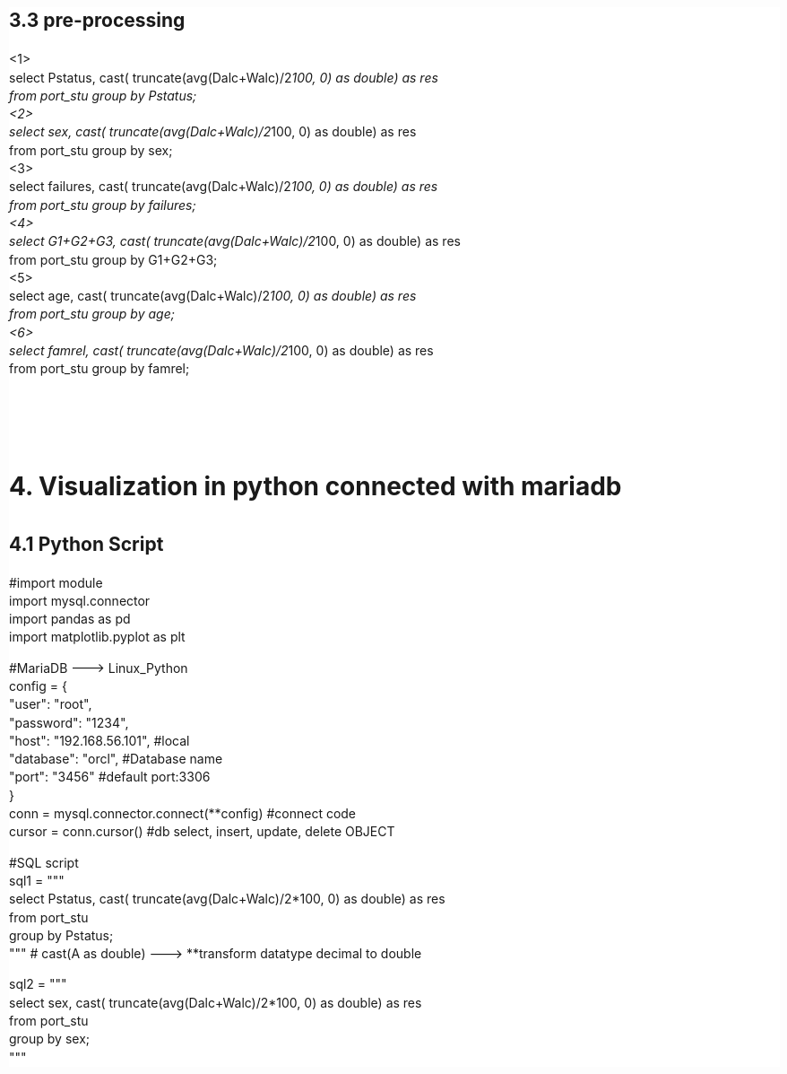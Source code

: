 ## 3.3 pre-processing
<1> <br>
select Pstatus, cast( truncate(avg(Dalc+Walc)/2*100, 0) as double) as res <br>
  from port_stu group by Pstatus; <br>
<2> <br>
select sex, cast( truncate(avg(Dalc+Walc)/2*100, 0) as double) as res <br>
  from port_stu group by sex; <br>
<3> <br>
select failures, cast( truncate(avg(Dalc+Walc)/2*100, 0) as double) as res <br>
  from port_stu group by failures; <br>
<4> <br>
select G1+G2+G3, cast( truncate(avg(Dalc+Walc)/2*100, 0) as double) as res <br>
  from port_stu group by G1+G2+G3; <br>
<5> <br>
select age, cast( truncate(avg(Dalc+Walc)/2*100, 0) as double) as res <br>
  from port_stu group by age; <br>
<6> <br>
select famrel, cast( truncate(avg(Dalc+Walc)/2*100, 0) as double) as res <br>
  from port_stu group by famrel; 
<br><br><br><br> 


# 4. Visualization in python connected with mariadb 
## 4.1 Python Script 
#import module  
import mysql.connector  
import pandas as  pd  
import matplotlib.pyplot as plt  

#MariaDB ---> Linux_Python  
config = {  
    "user": "root",  
    "password": "1234",  
    "host": "192.168.56.101", #local  
    "database": "orcl", #Database name  
    "port": "3456" #default port:3306  
}  
conn = mysql.connector.connect(**config)    #connect code  
cursor = conn.cursor()    #db select, insert, update, delete OBJECT  
  
#SQL script  
sql1 = """  
select Pstatus, cast( truncate(avg(Dalc+Walc)/2*100, 0) as double) as res  
  from port_stu  
  group by Pstatus;  
""" # cast(A as double) ---> **transform datatype decimal to double  

sql2 = """  
select sex, cast( truncate(avg(Dalc+Walc)/2*100, 0) as double) as res  
  from port_stu  
  group by sex;  
"""  
  